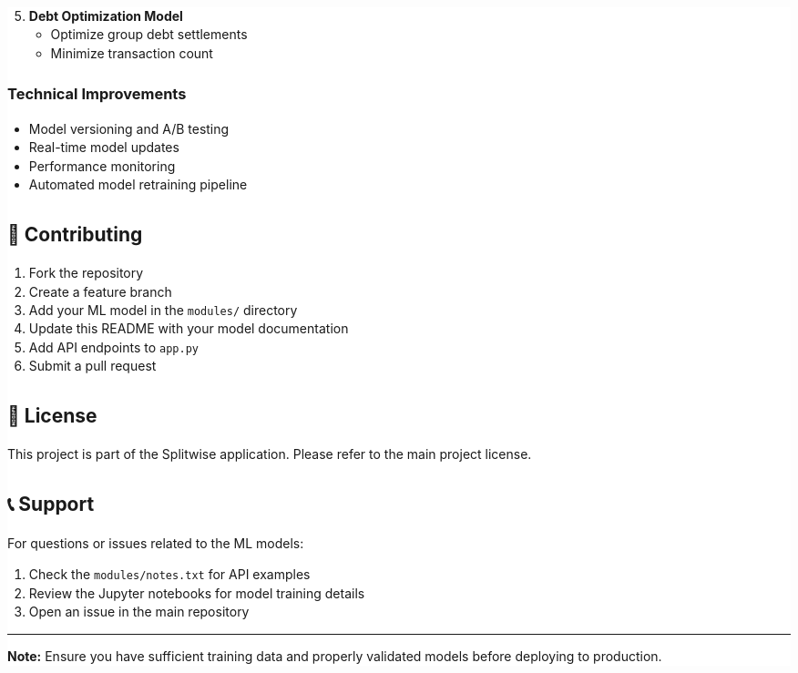 5. **Debt Optimization Model**
   - Optimize group debt settlements
   - Minimize transaction count

### Technical Improvements
- Model versioning and A/B testing
- Real-time model updates
- Performance monitoring
- Automated model retraining pipeline

## 🤝 Contributing

1. Fork the repository
2. Create a feature branch
3. Add your ML model in the `modules/` directory
4. Update this README with your model documentation
5. Add API endpoints to `app.py`
6. Submit a pull request

## 📄 License

This project is part of the Splitwise application. Please refer to the main project license.

## 📞 Support

For questions or issues related to the ML models:
1. Check the `modules/notes.txt` for API examples
2. Review the Jupyter notebooks for model training details
3. Open an issue in the main repository

---

**Note:** Ensure you have sufficient training data and properly validated models before deploying to production.

